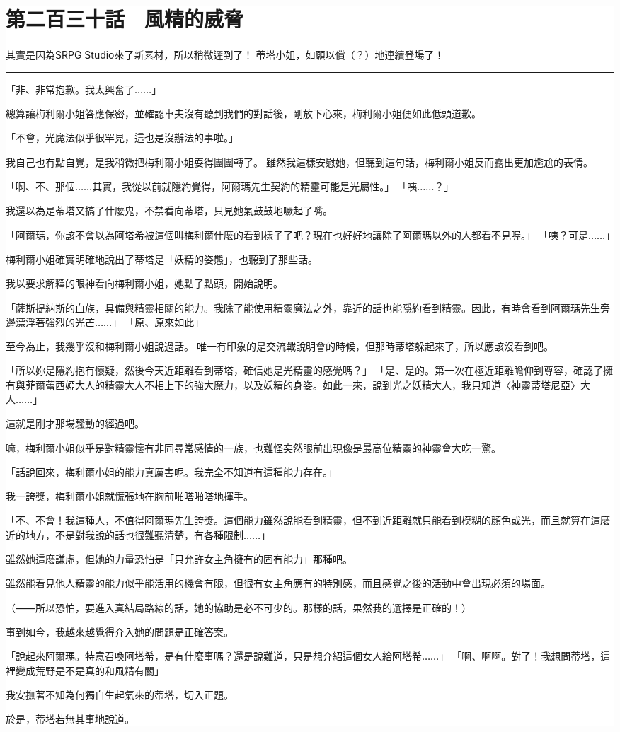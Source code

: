 # 第二百三十話　風精的威脅

其實是因為SRPG Studio來了新素材，所以稍微遲到了！
蒂塔小姐，如願以償（？）地連續登場了！

---

「非、非常抱歉。我太興奮了……」

總算讓梅利爾小姐答應保密，並確認車夫沒有聽到我們的對話後，剛放下心來，梅利爾小姐便如此低頭道歉。

「不會，光魔法似乎很罕見，這也是沒辦法的事啦。」

我自己也有點自覺，是我稍微把梅利爾小姐耍得團團轉了。
雖然我這樣安慰她，但聽到這句話，梅利爾小姐反而露出更加尷尬的表情。

「啊、不、那個……其實，我從以前就隱約覺得，阿爾瑪先生契約的精靈可能是光屬性。」
「咦……？」

我還以為是蒂塔又搞了什麼鬼，不禁看向蒂塔，只見她氣鼓鼓地噘起了嘴。

「阿爾瑪，你該不會以為阿塔希被這個叫梅利爾什麼的看到樣子了吧？現在也好好地讓除了阿爾瑪以外的人都看不見喔。」
「咦？可是……」

梅利爾小姐確實明確地說出了蒂塔是「妖精的姿態」，也聽到了那些話。

我以要求解釋的眼神看向梅利爾小姐，她點了點頭，開始說明。

「薩斯提納斯的血族，具備與精靈相關的能力。我除了能使用精靈魔法之外，靠近的話也能隱約看到精靈。因此，有時會看到阿爾瑪先生旁邊漂浮著強烈的光芒……」
「原、原來如此」

至今為止，我幾乎沒和梅利爾小姐說過話。
唯一有印象的是交流戰說明會的時候，但那時蒂塔躲起來了，所以應該沒看到吧。

「所以妳是隱約抱有懷疑，然後今天近距離看到蒂塔，確信她是光精靈的感覺嗎？」
「是、是的。第一次在極近距離瞻仰到尊容，確認了擁有與菲爾蕾西婭大人的精靈大人不相上下的強大魔力，以及妖精的身姿。如此一來，說到光之妖精大人，我只知道〈神靈蒂塔尼亞〉大人……」

這就是剛才那場騷動的經過吧。

嘛，梅利爾小姐似乎是對精靈懷有非同尋常感情的一族，也難怪突然眼前出現像是最高位精靈的神靈會大吃一驚。

「話說回來，梅利爾小姐的能力真厲害呢。我完全不知道有這種能力存在。」

我一誇獎，梅利爾小姐就慌張地在胸前啪嗒啪嗒地揮手。

「不、不會！我這種人，不值得阿爾瑪先生誇獎。這個能力雖然說能看到精靈，但不到近距離就只能看到模糊的顏色或光，而且就算在這麼近的地方，不是對我說的話也很難聽清楚，有各種限制……」

雖然她這麼謙虛，但她的力量恐怕是「只允許女主角擁有的固有能力」那種吧。

雖然能看見他人精靈的能力似乎能活用的機會有限，但很有女主角應有的特別感，而且感覺之後的活動中會出現必須的場面。

（――所以恐怕，要進入真結局路線的話，她的協助是必不可少的。那樣的話，果然我的選擇是正確的！）

事到如今，我越來越覺得介入她的問題是正確答案。

「說起來阿爾瑪。特意召喚阿塔希，是有什麼事嗎？還是說難道，只是想介紹這個女人給阿塔希……」
「啊、啊啊。對了！我想問蒂塔，這裡變成荒野是不是真的和風精有關」

我安撫著不知為何獨自生起氣來的蒂塔，切入正題。

於是，蒂塔若無其事地說道。
